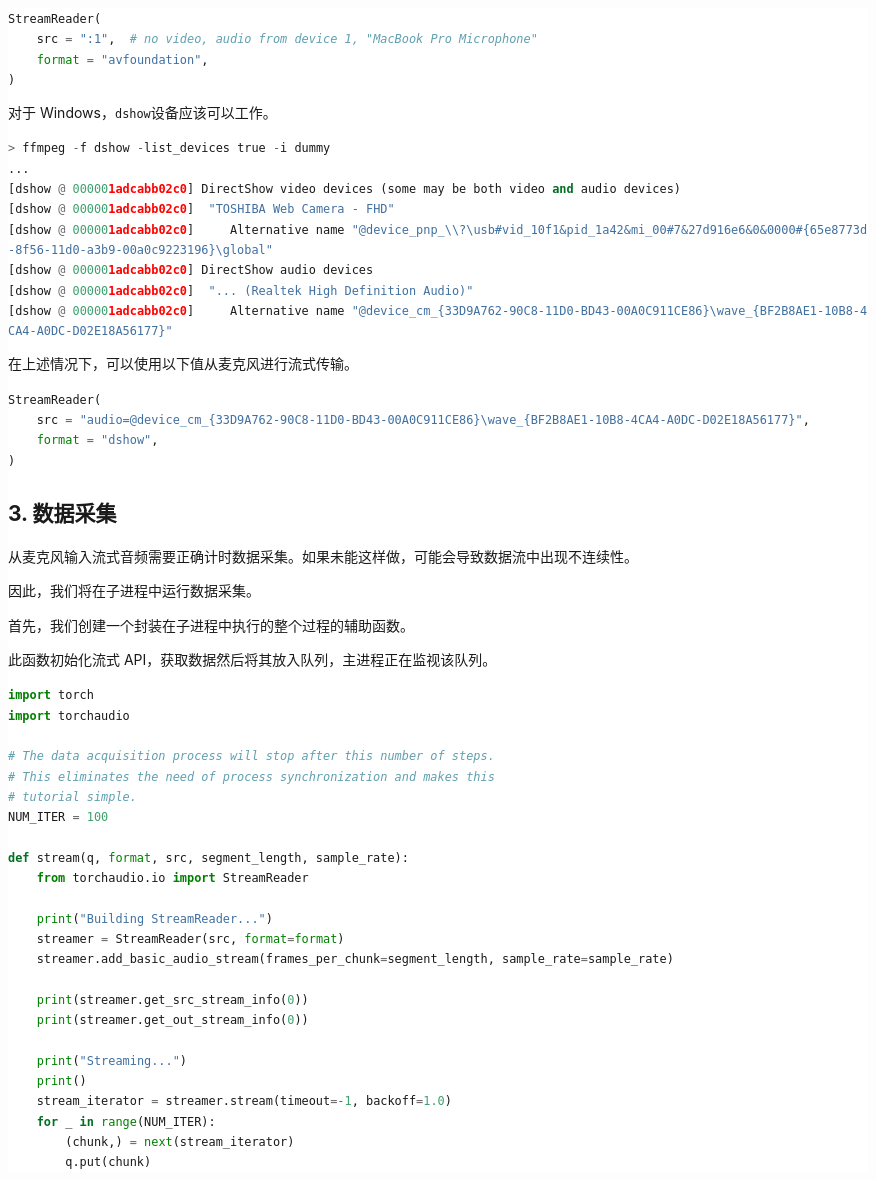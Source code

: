 ```py
StreamReader(
    src = ":1",  # no video, audio from device 1, "MacBook Pro Microphone"
    format = "avfoundation",
) 
```

对于 Windows，`dshow`设备应该可以工作。

```py
> ffmpeg -f dshow -list_devices true -i dummy
...
[dshow @ 000001adcabb02c0] DirectShow video devices (some may be both video and audio devices)
[dshow @ 000001adcabb02c0]  "TOSHIBA Web Camera - FHD"
[dshow @ 000001adcabb02c0]     Alternative name "@device_pnp_\\?\usb#vid_10f1&pid_1a42&mi_00#7&27d916e6&0&0000#{65e8773d-8f56-11d0-a3b9-00a0c9223196}\global"
[dshow @ 000001adcabb02c0] DirectShow audio devices
[dshow @ 000001adcabb02c0]  "... (Realtek High Definition Audio)"
[dshow @ 000001adcabb02c0]     Alternative name "@device_cm_{33D9A762-90C8-11D0-BD43-00A0C911CE86}\wave_{BF2B8AE1-10B8-4CA4-A0DC-D02E18A56177}" 
```

在上述情况下，可以使用以下值从麦克风进行流式传输。

```py
StreamReader(
    src = "audio=@device_cm_{33D9A762-90C8-11D0-BD43-00A0C911CE86}\wave_{BF2B8AE1-10B8-4CA4-A0DC-D02E18A56177}",
    format = "dshow",
) 
```

## 3\. 数据采集

从麦克风输入流式音频需要正确计时数据采集。如果未能这样做，可能会导致数据流中出现不连续性。

因此，我们将在子进程中运行数据采集。

首先，我们创建一个封装在子进程中执行的整个过程的辅助函数。

此函数初始化流式 API，获取数据然后将其放入队列，主进程正在监视该队列。

```py
import torch
import torchaudio

# The data acquisition process will stop after this number of steps.
# This eliminates the need of process synchronization and makes this
# tutorial simple.
NUM_ITER = 100

def stream(q, format, src, segment_length, sample_rate):
    from torchaudio.io import StreamReader

    print("Building StreamReader...")
    streamer = StreamReader(src, format=format)
    streamer.add_basic_audio_stream(frames_per_chunk=segment_length, sample_rate=sample_rate)

    print(streamer.get_src_stream_info(0))
    print(streamer.get_out_stream_info(0))

    print("Streaming...")
    print()
    stream_iterator = streamer.stream(timeout=-1, backoff=1.0)
    for _ in range(NUM_ITER):
        (chunk,) = next(stream_iterator)
        q.put(chunk) 
```
